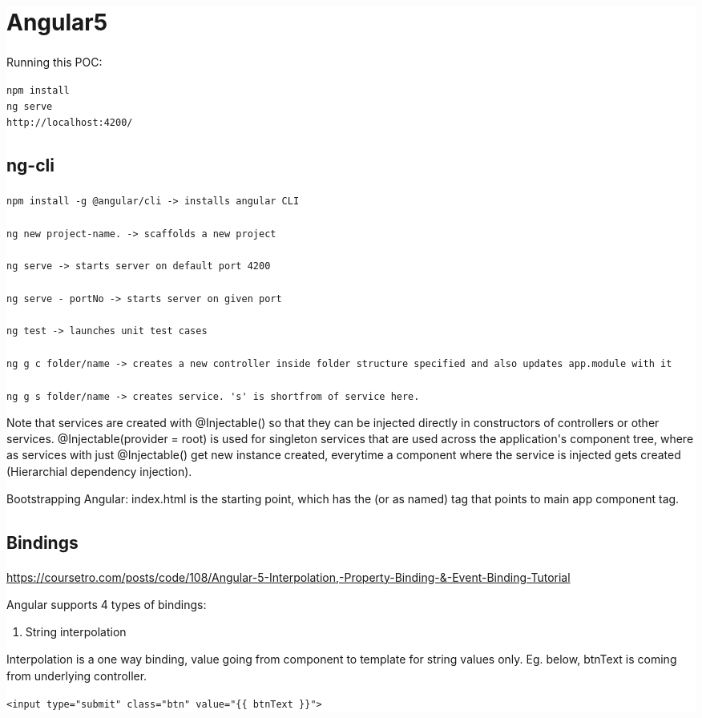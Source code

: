 # Angular5

Running this POC:

```
npm install
ng serve
http://localhost:4200/
```

## ng-cli

```
npm install -g @angular/cli -> installs angular CLI

ng new project-name. -> scaffolds a new project

ng serve -> starts server on default port 4200

ng serve - portNo -> starts server on given port

ng test -> launches unit test cases

ng g c folder/name -> creates a new controller inside folder structure specified and also updates app.module with it

ng g s folder/name -> creates service. 's' is shortfrom of service here.
```

Note that services are created with @Injectable() so that they can be injected directly in constructors of controllers or other services. 
@Injectable(provider = root) is used for singleton services that are used across the application's component tree, where as services with just 
@Injectable() get new instance created, everytime a component where the service is injected gets created (Hierarchial dependency injection).

Bootstrapping Angular: index.html is the starting point, which has the <app-root> (or as named) tag that points to main app component tag.

## Bindings

 https://coursetro.com/posts/code/108/Angular-5-Interpolation,-Property-Binding-&-Event-Binding-Tutorial

 Angular supports 4 types of bindings:

 1. String interpolation

Interpolation is a one way binding, value going from component to template for string values only. Eg. below, btnText is coming from underlying controller. 
```
<input type="submit" class="btn" value="{{ btnText }}">
```
